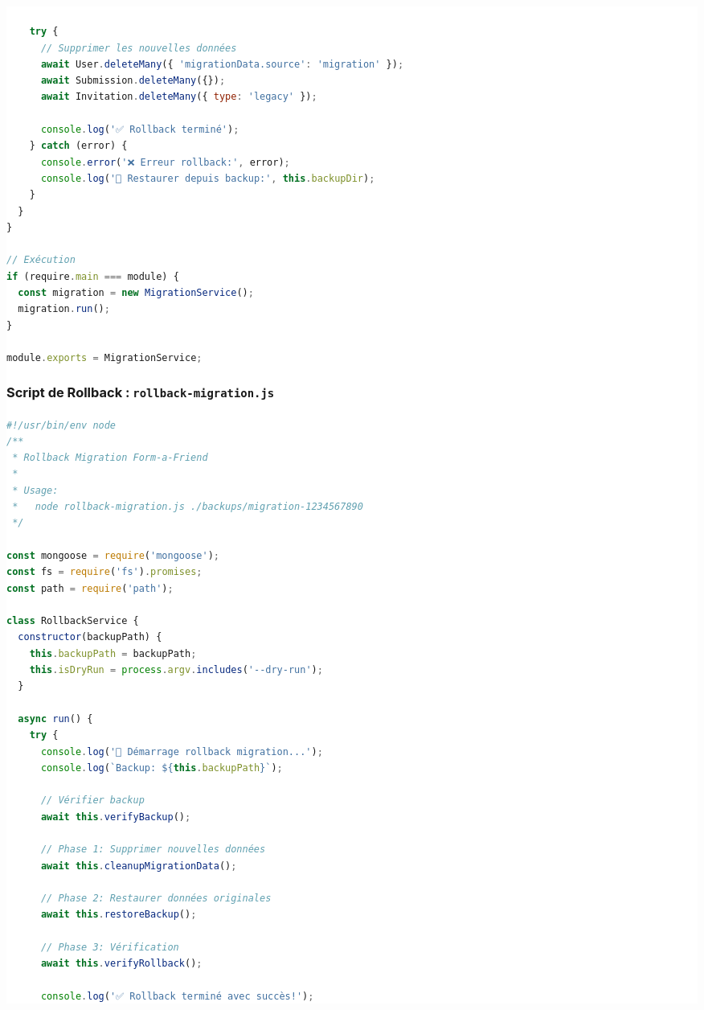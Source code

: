 ```javascript
    
    try {
      // Supprimer les nouvelles données
      await User.deleteMany({ 'migrationData.source': 'migration' });
      await Submission.deleteMany({});
      await Invitation.deleteMany({ type: 'legacy' });
      
      console.log('✅ Rollback terminé');
    } catch (error) {
      console.error('❌ Erreur rollback:', error);
      console.log('💾 Restaurer depuis backup:', this.backupDir);
    }
  }
}

// Exécution
if (require.main === module) {
  const migration = new MigrationService();
  migration.run();
}

module.exports = MigrationService;
```

### Script de Rollback : `rollback-migration.js`

```javascript
#!/usr/bin/env node
/**
 * Rollback Migration Form-a-Friend
 * 
 * Usage:
 *   node rollback-migration.js ./backups/migration-1234567890
 */

const mongoose = require('mongoose');
const fs = require('fs').promises;
const path = require('path');

class RollbackService {
  constructor(backupPath) {
    this.backupPath = backupPath;
    this.isDryRun = process.argv.includes('--dry-run');
  }

  async run() {
    try {
      console.log('🔄 Démarrage rollback migration...');
      console.log(`Backup: ${this.backupPath}`);
      
      // Vérifier backup
      await this.verifyBackup();
      
      // Phase 1: Supprimer nouvelles données
      await this.cleanupMigrationData();
      
      // Phase 2: Restaurer données originales
      await this.restoreBackup();
      
      // Phase 3: Vérification
      await this.verifyRollback();
      
      console.log('✅ Rollback terminé avec succès!');
```